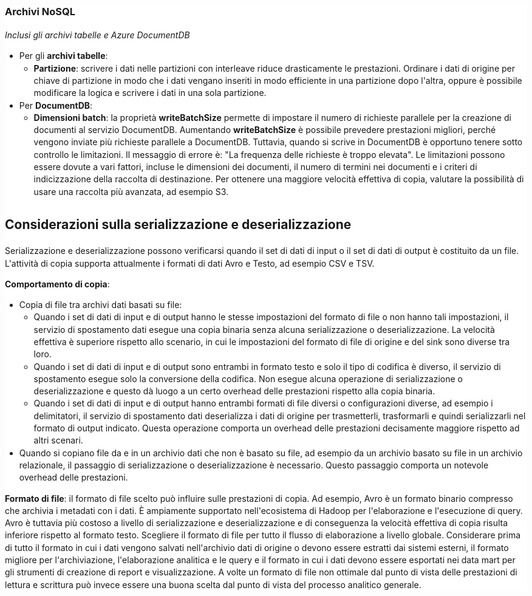 ### <a name="nosql-stores"></a>Archivi NoSQL
*Inclusi gli archivi tabelle e Azure DocumentDB*

* Per gli **archivi tabelle**:
  * **Partizione**: scrivere i dati nelle partizioni con interleave riduce drasticamente le prestazioni. Ordinare i dati di origine per chiave di partizione in modo che i dati vengano inseriti in modo efficiente in una partizione dopo l'altra, oppure è possibile modificare la logica e scrivere i dati in una sola partizione.
* Per **DocumentDB**:
  * **Dimensioni batch**: la proprietà **writeBatchSize** permette di impostare il numero di richieste parallele per la creazione di documenti al servizio DocumentDB. Aumentando **writeBatchSize** è possibile prevedere prestazioni migliori, perché vengono inviate più richieste parallele a DocumentDB. Tuttavia, quando si scrive in DocumentDB è opportuno tenere sotto controllo le limitazioni. Il messaggio di errore è: "La frequenza delle richieste è troppo elevata". Le limitazioni possono essere dovute a vari fattori, incluse le dimensioni dei documenti, il numero di termini nei documenti e i criteri di indicizzazione della raccolta di destinazione. Per ottenere una maggiore velocità effettiva di copia, valutare la possibilità di usare una raccolta più avanzata, ad esempio S3.

## <a name="considerations-for-serialization-and-deserialization"></a>Considerazioni sulla serializzazione e deserializzazione
Serializzazione e deserializzazione possono verificarsi quando il set di dati di input o il set di dati di output è costituito da un file. L'attività di copia supporta attualmente i formati di dati Avro e Testo, ad esempio CSV e TSV.

**Comportamento di copia**:

* Copia di file tra archivi dati basati su file:
  * Quando i set di dati di input e di output hanno le stesse impostazioni del formato di file o non hanno tali impostazioni, il servizio di spostamento dati esegue una copia binaria senza alcuna serializzazione o deserializzazione. La velocità effettiva è superiore rispetto allo scenario, in cui le impostazioni del formato di file di origine e del sink sono diverse tra loro.
  * Quando i set di dati di input e di output sono entrambi in formato testo e solo il tipo di codifica è diverso, il servizio di spostamento esegue solo la conversione della codifica. Non esegue alcuna operazione di serializzazione o deserializzazione e questo dà luogo a un certo overhead delle prestazioni rispetto alla copia binaria.
  * Quando i set di dati di input e di output hanno entrambi formati di file diversi o configurazioni diverse, ad esempio i delimitatori, il servizio di spostamento dati deserializza i dati di origine per trasmetterli, trasformarli e quindi serializzarli nel formato di output indicato. Questa operazione comporta un overhead delle prestazioni decisamente maggiore rispetto ad altri scenari.
* Quando si copiano file da e in un archivio dati che non è basato su file, ad esempio da un archivio basato su file in un archivio relazionale, il passaggio di serializzazione o deserializzazione è necessario. Questo passaggio comporta un notevole overhead delle prestazioni.

**Formato di file**: il formato di file scelto può influire sulle prestazioni di copia. Ad esempio, Avro è un formato binario compresso che archivia i metadati con i dati. È ampiamente supportato nell'ecosistema di Hadoop per l'elaborazione e l'esecuzione di query. Avro è tuttavia più costoso a livello di serializzazione e deserializzazione e di conseguenza la velocità effettiva di copia risulta inferiore rispetto al formato testo. Scegliere il formato di file per tutto il flusso di elaborazione a livello globale. Considerare prima di tutto il formato in cui i dati vengono salvati nell'archivio dati di origine o devono essere estratti dai sistemi esterni, il formato migliore per l'archiviazione, l'elaborazione analitica e le query e il formato in cui i dati devono essere esportati nei data mart per gli strumenti di creazione di report e visualizzazione. A volte un formato di file non ottimale dal punto di vista delle prestazioni di lettura e scrittura può invece essere una buona scelta dal punto di vista del processo analitico generale.
